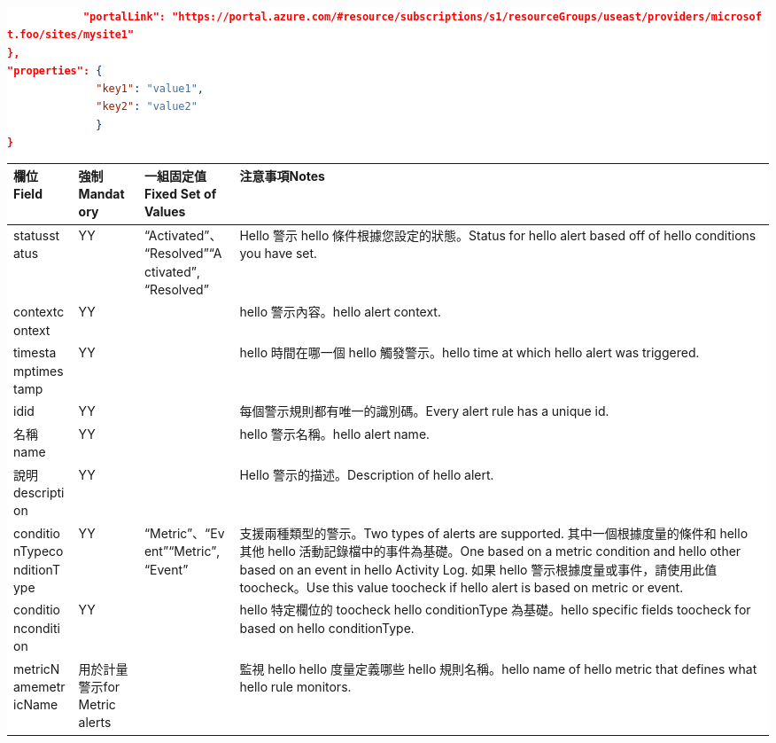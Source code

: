 ```JSON
            "portalLink": "https://portal.azure.com/#resource/subscriptions/s1/resourceGroups/useast/providers/microsoft.foo/sites/mysite1"
},
"properties": {
              "key1": "value1",
              "key2": "value2"
              }
}
```


| <span data-ttu-id="6ebe3-120">欄位</span><span class="sxs-lookup"><span data-stu-id="6ebe3-120">Field</span></span> | <span data-ttu-id="6ebe3-121">強制</span><span class="sxs-lookup"><span data-stu-id="6ebe3-121">Mandatory</span></span> | <span data-ttu-id="6ebe3-122">一組固定值</span><span class="sxs-lookup"><span data-stu-id="6ebe3-122">Fixed Set of Values</span></span> | <span data-ttu-id="6ebe3-123">注意事項</span><span class="sxs-lookup"><span data-stu-id="6ebe3-123">Notes</span></span> |
|:--- |:--- |:--- |:--- |
| <span data-ttu-id="6ebe3-124">status</span><span class="sxs-lookup"><span data-stu-id="6ebe3-124">status</span></span> |<span data-ttu-id="6ebe3-125">Y</span><span class="sxs-lookup"><span data-stu-id="6ebe3-125">Y</span></span> |<span data-ttu-id="6ebe3-126">“Activated”、“Resolved”</span><span class="sxs-lookup"><span data-stu-id="6ebe3-126">“Activated”, “Resolved”</span></span> |<span data-ttu-id="6ebe3-127">Hello 警示 hello 條件根據您設定的狀態。</span><span class="sxs-lookup"><span data-stu-id="6ebe3-127">Status for hello alert based off of hello conditions you have set.</span></span> |
| <span data-ttu-id="6ebe3-128">context</span><span class="sxs-lookup"><span data-stu-id="6ebe3-128">context</span></span> |<span data-ttu-id="6ebe3-129">Y</span><span class="sxs-lookup"><span data-stu-id="6ebe3-129">Y</span></span> | |<span data-ttu-id="6ebe3-130">hello 警示內容。</span><span class="sxs-lookup"><span data-stu-id="6ebe3-130">hello alert context.</span></span> |
| <span data-ttu-id="6ebe3-131">timestamp</span><span class="sxs-lookup"><span data-stu-id="6ebe3-131">timestamp</span></span> |<span data-ttu-id="6ebe3-132">Y</span><span class="sxs-lookup"><span data-stu-id="6ebe3-132">Y</span></span> | |<span data-ttu-id="6ebe3-133">hello 時間在哪一個 hello 觸發警示。</span><span class="sxs-lookup"><span data-stu-id="6ebe3-133">hello time at which hello alert was triggered.</span></span> |
| <span data-ttu-id="6ebe3-134">id</span><span class="sxs-lookup"><span data-stu-id="6ebe3-134">id</span></span> |<span data-ttu-id="6ebe3-135">Y</span><span class="sxs-lookup"><span data-stu-id="6ebe3-135">Y</span></span> | |<span data-ttu-id="6ebe3-136">每個警示規則都有唯一的識別碼。</span><span class="sxs-lookup"><span data-stu-id="6ebe3-136">Every alert rule has a unique id.</span></span> |
| <span data-ttu-id="6ebe3-137">名稱</span><span class="sxs-lookup"><span data-stu-id="6ebe3-137">name</span></span> |<span data-ttu-id="6ebe3-138">Y</span><span class="sxs-lookup"><span data-stu-id="6ebe3-138">Y</span></span> | |<span data-ttu-id="6ebe3-139">hello 警示名稱。</span><span class="sxs-lookup"><span data-stu-id="6ebe3-139">hello alert name.</span></span> |
| <span data-ttu-id="6ebe3-140">說明</span><span class="sxs-lookup"><span data-stu-id="6ebe3-140">description</span></span> |<span data-ttu-id="6ebe3-141">Y</span><span class="sxs-lookup"><span data-stu-id="6ebe3-141">Y</span></span> | |<span data-ttu-id="6ebe3-142">Hello 警示的描述。</span><span class="sxs-lookup"><span data-stu-id="6ebe3-142">Description of hello alert.</span></span> |
| <span data-ttu-id="6ebe3-143">conditionType</span><span class="sxs-lookup"><span data-stu-id="6ebe3-143">conditionType</span></span> |<span data-ttu-id="6ebe3-144">Y</span><span class="sxs-lookup"><span data-stu-id="6ebe3-144">Y</span></span> |<span data-ttu-id="6ebe3-145">“Metric”、“Event”</span><span class="sxs-lookup"><span data-stu-id="6ebe3-145">“Metric”, “Event”</span></span> |<span data-ttu-id="6ebe3-146">支援兩種類型的警示。</span><span class="sxs-lookup"><span data-stu-id="6ebe3-146">Two types of alerts are supported.</span></span> <span data-ttu-id="6ebe3-147">其中一個根據度量的條件和 hello 其他 hello 活動記錄檔中的事件為基礎。</span><span class="sxs-lookup"><span data-stu-id="6ebe3-147">One based on a metric condition and hello other based on an event in hello Activity Log.</span></span> <span data-ttu-id="6ebe3-148">如果 hello 警示根據度量或事件，請使用此值 toocheck。</span><span class="sxs-lookup"><span data-stu-id="6ebe3-148">Use this value toocheck if hello alert is based on metric or event.</span></span> |
| <span data-ttu-id="6ebe3-149">condition</span><span class="sxs-lookup"><span data-stu-id="6ebe3-149">condition</span></span> |<span data-ttu-id="6ebe3-150">Y</span><span class="sxs-lookup"><span data-stu-id="6ebe3-150">Y</span></span> | |<span data-ttu-id="6ebe3-151">hello 特定欄位的 toocheck hello conditionType 為基礎。</span><span class="sxs-lookup"><span data-stu-id="6ebe3-151">hello specific fields toocheck for based on hello conditionType.</span></span> |
| <span data-ttu-id="6ebe3-152">metricName</span><span class="sxs-lookup"><span data-stu-id="6ebe3-152">metricName</span></span> |<span data-ttu-id="6ebe3-153">用於計量警示</span><span class="sxs-lookup"><span data-stu-id="6ebe3-153">for Metric alerts</span></span> | |<span data-ttu-id="6ebe3-154">監視 hello hello 度量定義哪些 hello 規則名稱。</span><span class="sxs-lookup"><span data-stu-id="6ebe3-154">hello name of hello metric that defines what hello rule monitors.</span></span> |